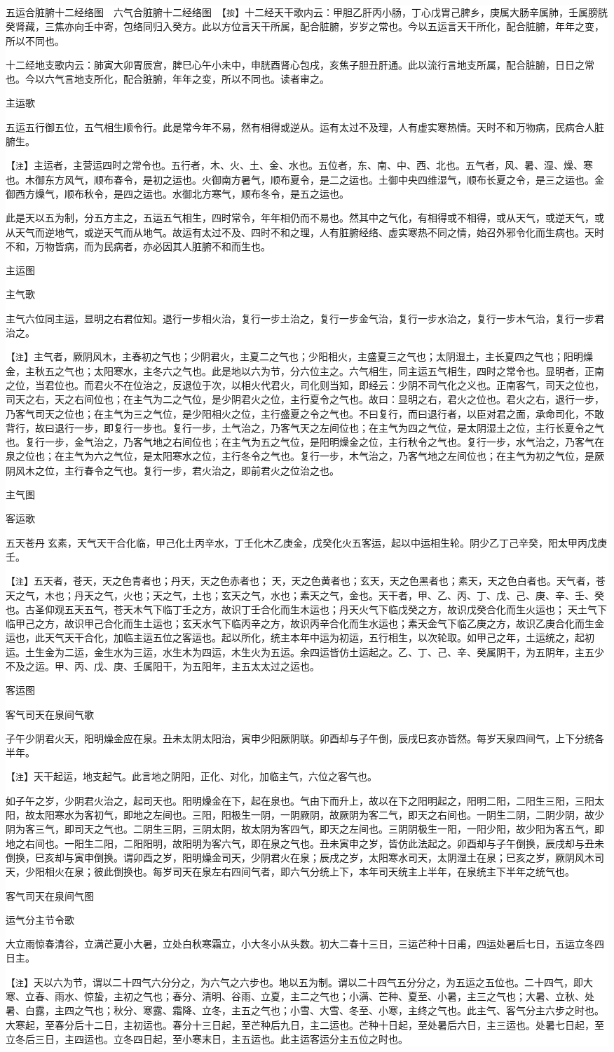 五运合脏腑十二经络图　六气合脏腑十二经络图　【`按`】十二经天干歌内云：甲胆乙肝丙小肠，丁心戊胃己脾乡，庚属大肠辛属肺，壬属膀胱癸肾藏，三焦亦向壬中寄，包络同归入癸方。此以方位言天干所属，配合脏腑，岁岁之常也。今以五运言天干所化，配合脏腑，年年之变，所以不同也。  

十二经地支歌内云：肺寅大卯胃辰宫，脾巳心午小未中，申胱酉肾心包戌，亥焦子胆丑肝通。此以流行言地支所属，配合脏腑，日日之常也。今以六气言地支所化，配合脏腑，年年之变，所以不同也。读者审之。  

主运歌  

五运五行御五位，五气相生顺令行。此是常今年不易，然有相得或逆从。运有太过不及理，人有虚实寒热情。天时不和万物病，民病合人脏腑生。  

【`注`】主运者，主营运四时之常令也。五行者，木、火、土、金、水也。五位者，东、南、中、西、北也。五气者，风、暑、湿、燥、寒也。木御东方风气，顺布春令，是初之运也。火御南方暑气，顺布夏令，是二之运也。土御中央四维湿气，顺布长夏之令，是三之运也。金御西方燥气，顺布秋令，是四之运也。水御北方寒气，顺布冬令，是五之运也。  

此是天以五为制，分五方主之，五运五气相生，四时常令，年年相仍而不易也。然其中之气化，有相得或不相得，或从天气，或逆天气，或从天气而逆地气，或逆天气而从地气。故运有太过不及、四时不和之理，人有脏腑经络、虚实寒热不同之情，始召外邪令化而生病也。天时不和，万物皆病，而为民病者，亦必因其人脏腑不和而生也。  

主运图  

主气歌  

主气六位同主运，显明之右君位知。退行一步相火治，复行一步土治之，复行一步金气治，复行一步水治之，复行一步木气治，复行一步君治之。  

【`注`】主气者，厥阴风木，主春初之气也；少阴君火，主夏二之气也；少阳相火，主盛夏三之气也；太阴湿土，主长夏四之气也；阳明燥金，主秋五之气也；太阳寒水，主冬六之气也。此是地以六为节，分六位主之。六气相生，同主运五气相生，四时之常令也。显明者，正南之位，当君位也。而君火不在位治之，反退位于次，以相火代君火，司化则当知，即经云：少阴不司气化之义也。正南客气，司天之位也，司天之右，天之右间位也；在主气为二之气位，是少阴君火之位，主行夏令之气也。故曰：显明之右，君火之位也。君火之右，退行一步，乃客气司天之位也；在主气为三之气位，是少阳相火之位，主行盛夏之令之气也。不曰复行，而曰退行者，以臣对君之面，承命司化，不敢背行，故曰退行一步，即复行一步也。复行一步，土气治之，乃客气天之左间位也；在主气为四之气位，是太阴湿土之位，主行长夏令之气也。复行一步，金气治之，乃客气地之右间位也；在主气为五之气位，是阳明燥金之位，主行秋令之气也。复行一步，水气治之，乃客气在泉之位也；在主气为六之气位，是太阳寒水之位，主行冬令之气也。复行一步，木气治之，乃客气地之左间位也；在主气为初之气位，是厥阴风木之位，主行春令之气也。复行一步，君火治之，即前君火之位治之也。  

主气图  

客运歌  

五天苍丹 玄素，天气天干合化临，甲己化土丙辛水，丁壬化木乙庚金，戊癸化火五客运，起以中运相生轮。阴少乙丁己辛癸，阳太甲丙戊庚壬。  

【`注`】五天者，苍天，天之色青者也；丹天，天之色赤者也； 天，天之色黄者也；玄天，天之色黑者也；素天，天之色白者也。天气者，苍天之气，木也；丹天之气，火也；天之气，土也；玄天之气，水也；素天之气，金也。天干者，甲、乙、丙、丁、戊、己、庚、辛、壬、癸也。古圣仰观五天五气，苍天木气下临丁壬之方，故识丁壬合化而生木运也；丹天火气下临戊癸之方，故识戊癸合化而生火运也； 天土气下临甲己之方，故识甲己合化而生土运也；玄天水气下临丙辛之方，故识丙辛合化而生水运也；素天金气下临乙庚之方，故识乙庚合化而生金运也，此天气天干合化，加临主运五位之客运也。起以所化，统主本年中运为初运，五行相生，以次轮取。如甲己之年，土运统之，起初运。土生金为二运，金生水为三运，水生木为四运，木生火为五运。余四运皆仿土运起之。乙、丁、己、辛、癸属阴干，为五阴年，主五少不及之运。甲、丙、戊、庚、壬属阳干，为五阳年，主五太太过之运也。  

客运图  

客气司天在泉间气歌  

子午少阴君火天，阳明燥金应在泉。丑未太阴太阳治，寅申少阳厥阴联。卯酉却与子午倒，辰戌巳亥亦皆然。每岁天泉四间气，上下分统各半年。  

【`注`】天干起运，地支起气。此言地之阴阳，正化、对化，加临主气，六位之客气也。  

如子午之岁，少阴君火治之，起司天也。阳明燥金在下，起在泉也。气由下而升上，故以在下之阳明起之，阳明二阳，二阳生三阳，三阳太阳，故太阳寒水为客初气，即地之左间也。三阳，阳极生一阴，一阴厥阴，故厥阴为客二气，即天之右间也。一阴生二阴，二阴少阴，故少阴为客三气，即司天之气也。二阴生三阴，三阴太阴，故太阴为客四气，即天之左间也。三阴阴极生一阳，一阳少阳，故少阳为客五气，即地之右间也。一阳生二阳，二阳阳明，故阳明为客六气，即在泉之气也。丑未寅申之岁，皆仿此法起之。卯酉却与子午倒换，辰戌却与丑未倒换，巳亥却与寅申倒换。谓卯酉之岁，阳明燥金司天，少阴君火在泉；辰戌之岁，太阳寒水司天，太阴湿土在泉；巳亥之岁，厥阴风木司天，少阳相火在泉；彼此倒换也。每岁司天在泉左右四间气者，即六气分统上下，本年司天统主上半年，在泉统主下半年之统气也。  

客气司天在泉间气图  

运气分主节令歌  

大立雨惊春清谷，立满芒夏小大暑，立处白秋寒霜立，小大冬小从头数。初大二春十三日，三运芒种十日甫，四运处暑后七日，五运立冬四日主。  

【`注`】天以六为节，谓以二十四气六分分之，为六气之六步也。地以五为制。谓以二十四气五分分之，为五运之五位也。二十四气，即大寒、立春、雨水、惊蛰，主初之气也；春分、清明、谷雨、立夏，主二之气也；小满、芒种、夏至、小暑，主三之气也；大暑、立秋、处暑、白露，主四之气也；秋分、寒露、霜降、立冬，主五之气也；小雪、大雪、冬至、小寒，主终之气也。此主气、客气分主六步之时也。大寒起，至春分后十二日，主初运也。春分十三日起，至芒种后九日，主二运也。芒种十日起，至处暑后六日，主三运也。处暑七日起，至立冬后三日，主四运也。立冬四日起，至小寒末日，主五运也。此主运客运分主五位之时也。  
